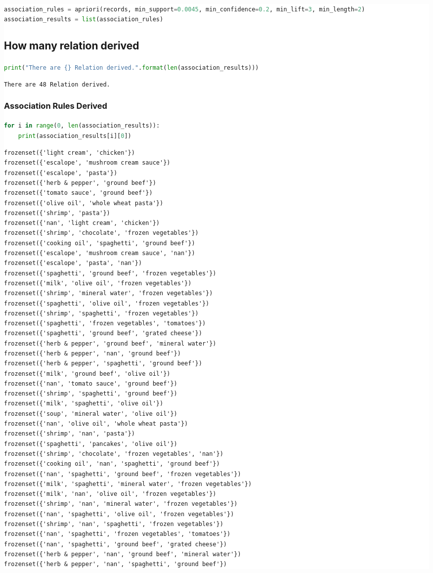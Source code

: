 
```python
association_rules = apriori(records, min_support=0.0045, min_confidence=0.2, min_lift=3, min_length=2)
association_results = list(association_rules)
```

## How many relation derived


```python
print("There are {} Relation derived.".format(len(association_results)))
```

    There are 48 Relation derived.
    

### Association Rules Derived


```python
for i in range(0, len(association_results)):
    print(association_results[i][0])
```

    frozenset({'light cream', 'chicken'})
    frozenset({'escalope', 'mushroom cream sauce'})
    frozenset({'escalope', 'pasta'})
    frozenset({'herb & pepper', 'ground beef'})
    frozenset({'tomato sauce', 'ground beef'})
    frozenset({'olive oil', 'whole wheat pasta'})
    frozenset({'shrimp', 'pasta'})
    frozenset({'nan', 'light cream', 'chicken'})
    frozenset({'shrimp', 'chocolate', 'frozen vegetables'})
    frozenset({'cooking oil', 'spaghetti', 'ground beef'})
    frozenset({'escalope', 'mushroom cream sauce', 'nan'})
    frozenset({'escalope', 'pasta', 'nan'})
    frozenset({'spaghetti', 'ground beef', 'frozen vegetables'})
    frozenset({'milk', 'olive oil', 'frozen vegetables'})
    frozenset({'shrimp', 'mineral water', 'frozen vegetables'})
    frozenset({'spaghetti', 'olive oil', 'frozen vegetables'})
    frozenset({'shrimp', 'spaghetti', 'frozen vegetables'})
    frozenset({'spaghetti', 'frozen vegetables', 'tomatoes'})
    frozenset({'spaghetti', 'ground beef', 'grated cheese'})
    frozenset({'herb & pepper', 'ground beef', 'mineral water'})
    frozenset({'herb & pepper', 'nan', 'ground beef'})
    frozenset({'herb & pepper', 'spaghetti', 'ground beef'})
    frozenset({'milk', 'ground beef', 'olive oil'})
    frozenset({'nan', 'tomato sauce', 'ground beef'})
    frozenset({'shrimp', 'spaghetti', 'ground beef'})
    frozenset({'milk', 'spaghetti', 'olive oil'})
    frozenset({'soup', 'mineral water', 'olive oil'})
    frozenset({'nan', 'olive oil', 'whole wheat pasta'})
    frozenset({'shrimp', 'nan', 'pasta'})
    frozenset({'spaghetti', 'pancakes', 'olive oil'})
    frozenset({'shrimp', 'chocolate', 'frozen vegetables', 'nan'})
    frozenset({'cooking oil', 'nan', 'spaghetti', 'ground beef'})
    frozenset({'nan', 'spaghetti', 'ground beef', 'frozen vegetables'})
    frozenset({'milk', 'spaghetti', 'mineral water', 'frozen vegetables'})
    frozenset({'milk', 'nan', 'olive oil', 'frozen vegetables'})
    frozenset({'shrimp', 'nan', 'mineral water', 'frozen vegetables'})
    frozenset({'nan', 'spaghetti', 'olive oil', 'frozen vegetables'})
    frozenset({'shrimp', 'nan', 'spaghetti', 'frozen vegetables'})
    frozenset({'nan', 'spaghetti', 'frozen vegetables', 'tomatoes'})
    frozenset({'nan', 'spaghetti', 'ground beef', 'grated cheese'})
    frozenset({'herb & pepper', 'nan', 'ground beef', 'mineral water'})
    frozenset({'herb & pepper', 'nan', 'spaghetti', 'ground beef'})